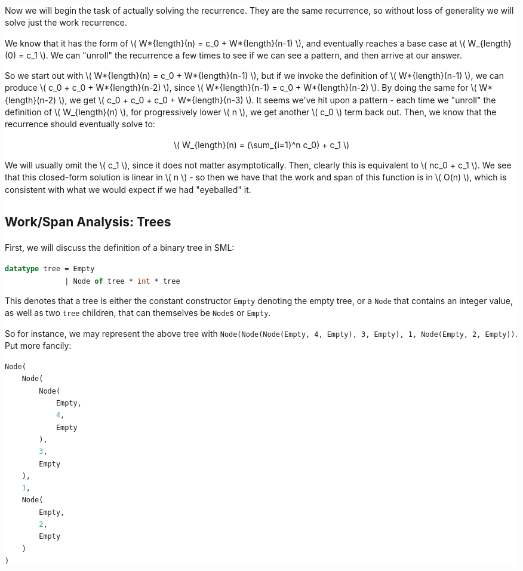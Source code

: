 Now we will begin the task of actually solving the recurrence. They are the same recurrence, so without loss of generality we will solve just the work recurrence.

We know that it has the form of \\( W*{length}(n) = c_0 + W*{length}(n-1) \\), and eventually reaches a base case at \\( W\_{length}(0) = c_1 \\). We can "unroll" the recurrence a few times to see if we can see a pattern, and then arrive at our answer.

So we start out with \\( W*{length}(n) = c_0 + W*{length}(n-1) \\), but if we invoke the definition of \\( W*{length}(n-1) \\), we can produce \\( c_0 + c_0 + W*{length}(n-2) \\), since \\( W*{length}(n-1) = c_0 + W*{length}(n-2) \\). By doing the same for \\( W*{length}(n-2) \\), we get \\( c_0 + c_0 + c_0 + W*{length}(n-3) \\). It seems we've hit upon a pattern - each time we "unroll" the definition of \\( W\_{length}(n) \\), for progressively lower \\( n \\), we get another \\( c_0 \\) term back out. Then, we know that the recurrence should eventually solve to:

<center> \( W_{length}(n) = (\sum_{i=1}^n c_0) + c_1 \) </center>

We will usually omit the \\( c_1 \\), since it does not matter asymptotically. Then, clearly this is equivalent to \\( nc_0 + c_1 \\). We see that this closed-form solution is linear in \\( n \\) - so then we have that the work and span of this function is in \\( O(n) \\), which is consistent with what we would expect if we had "eyeballed" it.

## Work/Span Analysis: Trees

First, we will discuss the definition of a binary tree in SML:

```sml
datatype tree = Empty
              | Node of tree * int * tree
```

This denotes that a tree is either the constant constructor `Empty` denoting the empty tree, or a `Node` that contains an integer value, as well as two `tree` children, that can themselves be `Node`s or `Empty`.



So for instance, we may represent the above tree with `Node(Node(Node(Empty, 4, Empty), 3, Empty), 1, Node(Empty, 2, Empty))`. Put more fancily:

```sml
Node(
    Node(
        Node(
            Empty,
            4,
            Empty
        ),
        3,
        Empty
    ),
    1,
    Node(
        Empty,
        2,
        Empty
    )
)
```
